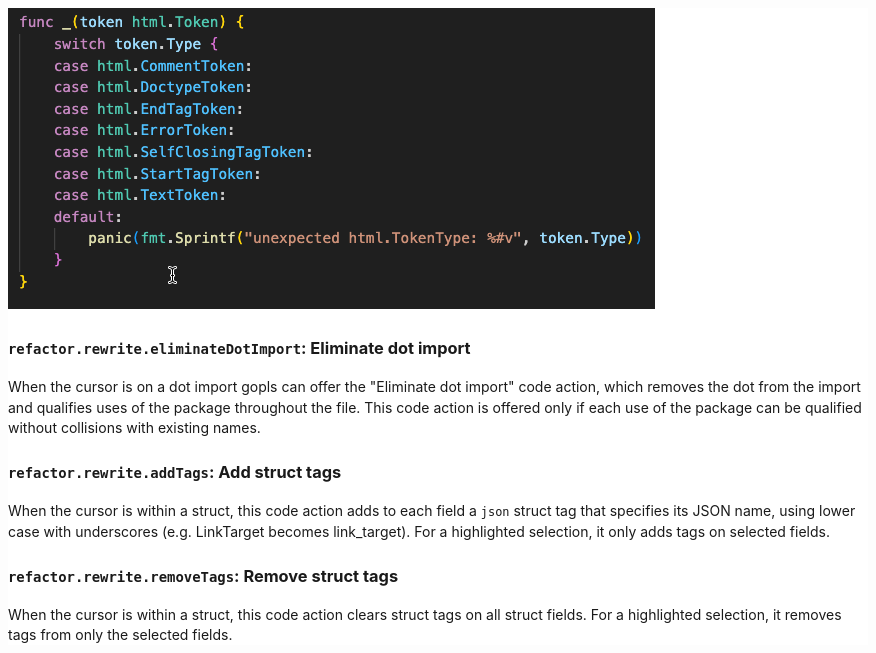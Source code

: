 ![After "Add cases for Addr"](../assets/fill-switch-enum-after.png)


<a name='refactor.rewrite.eliminateDotImport'></a>
### `refactor.rewrite.eliminateDotImport`: Eliminate dot import

When the cursor is on a dot import gopls can offer the "Eliminate dot import"
code action, which removes the dot from the import and qualifies uses of the
package throughout the file. This code action is offered only if
each use of the package can be qualified without collisions with existing names.

<a name='refactor.rewrite.addTags'></a>
### `refactor.rewrite.addTags`: Add struct tags

When the cursor is within a struct, this code action adds to each field a `json`
struct tag that specifies its JSON name, using lower case with underscores
(e.g. LinkTarget becomes link_target). For a highlighted selection, it only
adds tags on selected fields.

<a name='refactor.rewrite.removeTags'></a>
### `refactor.rewrite.removeTags`: Remove struct tags

When the cursor is within a struct, this code action clears struct tags on
all struct fields. For a highlighted selection, it removes tags from only
the selected fields.
